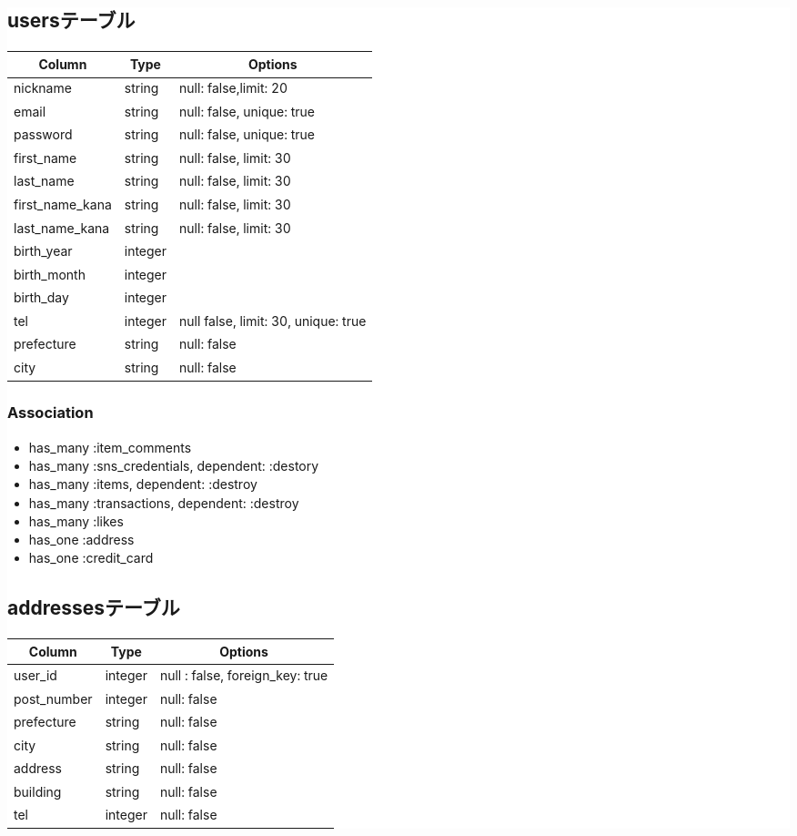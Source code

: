 ## usersテーブル

| Column          | Type    | Options                             |
| --------------- | ------- | ----------------------------------- |
| nickname        | string  | null: false,limit: 20               |
| email           | string  | null: false, unique: true           |
| password        | string  | null: false, unique: true           |
| first_name      | string  | null: false, limit: 30              |
| last_name       | string  | null: false, limit: 30              |
| first_name_kana | string  | null: false, limit: 30              |
| last_name_kana  | string  | null: false, limit: 30              |
| birth_year      | integer |                                     |
| birth_month     | integer |                                     |
| birth_day       | integer |                                     |
| tel             | integer | null false, limit: 30, unique: true |
| prefecture      | string  | null: false                         |
| city            | string  | null: false                         |


### Association
- has_many :item_comments
- has_many :sns_credentials, dependent: :destory
- has_many :items, dependent: :destroy
- has_many :transactions, dependent: :destroy
- has_many :likes
- has_one  :address
- has_one  :credit_card


## addressesテーブル

| Column      | Type    | Options                         |
| ----------- | ------- | ------------------------------- |
| user_id     | integer | null : false, foreign_key: true |
| post_number | integer | null: false                     |
| prefecture  | string  | null: false                     |
| city        | string  | null: false                     |
| address     | string  | null: false                     |
| building    | string  | null: false                     |
| tel         | integer | null: false                     |
